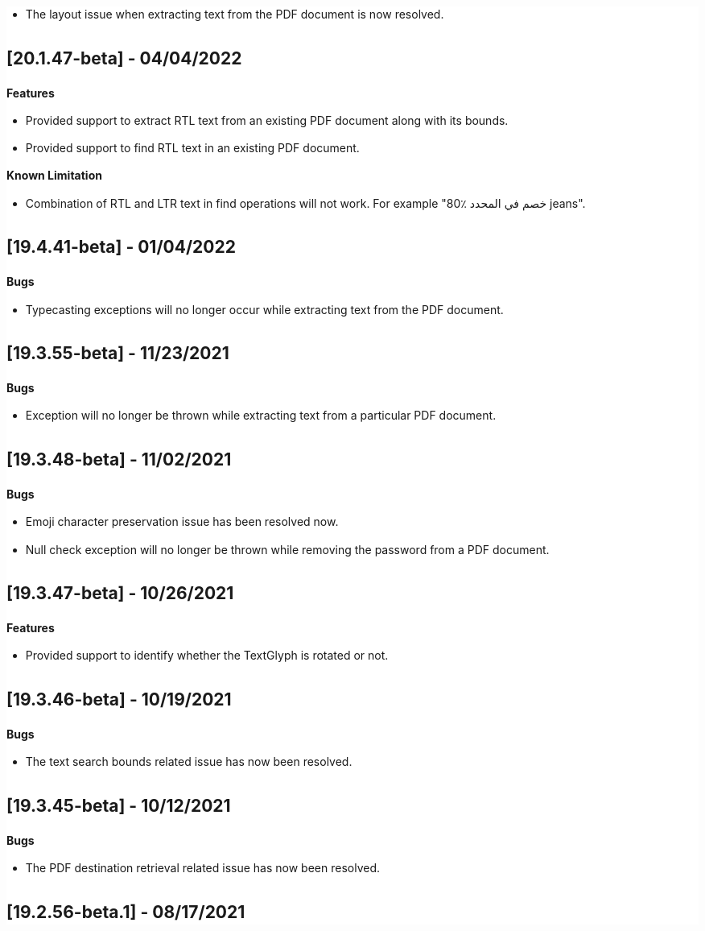 * The layout issue when extracting text from the PDF document is now resolved.

## [20.1.47-beta] - 04/04/2022

**Features**

* Provided support to extract RTL text from an existing PDF document along with its bounds.

* Provided support to find RTL text in an existing PDF document.

**Known Limitation**

* Combination of RTL and LTR text in find operations will not work. For example "80٪ خصم في المحدد jeans".

## [19.4.41-beta] - 01/04/2022

**Bugs**

* Typecasting exceptions will no longer occur while extracting text from the PDF document.

## [19.3.55-beta] - 11/23/2021

**Bugs**

* Exception will no longer be thrown while extracting text from a particular PDF document.

## [19.3.48-beta] - 11/02/2021

**Bugs**

* Emoji character preservation issue has been resolved now.

* Null check exception will no longer be thrown while removing the password from a PDF document.

## [19.3.47-beta] - 10/26/2021

**Features**

* Provided support to identify whether the TextGlyph is rotated or not.

## [19.3.46-beta] - 10/19/2021

**Bugs**

* The text search bounds related issue has now been resolved.

## [19.3.45-beta] - 10/12/2021

**Bugs**

* The PDF destination retrieval related issue has now been resolved.

## [19.2.56-beta.1] - 08/17/2021

